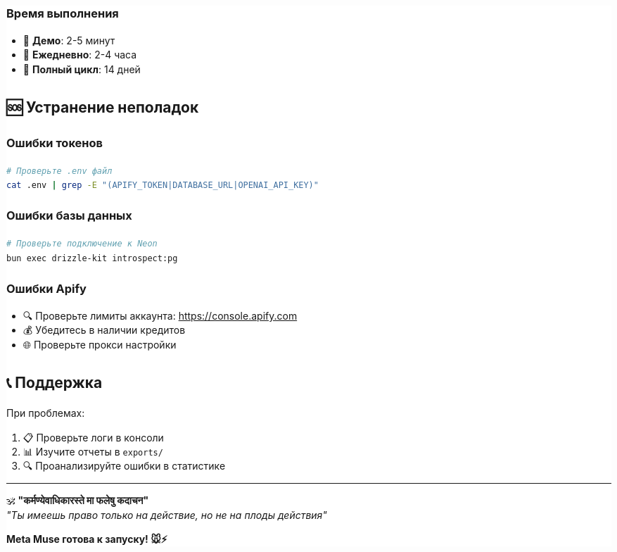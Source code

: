 ### Время выполнения

- 🧪 **Демо**: 2-5 минут
- 📅 **Ежедневно**: 2-4 часа
- 🔄 **Полный цикл**: 14 дней

## 🆘 Устранение неполадок

### Ошибки токенов

```bash
# Проверьте .env файл
cat .env | grep -E "(APIFY_TOKEN|DATABASE_URL|OPENAI_API_KEY)"
```

### Ошибки базы данных

```bash
# Проверьте подключение к Neon
bun exec drizzle-kit introspect:pg
```

### Ошибки Apify

- 🔍 Проверьте лимиты аккаунта: https://console.apify.com
- 💰 Убедитесь в наличии кредитов
- 🌐 Проверьте прокси настройки

## 📞 Поддержка

При проблемах:

1. 📋 Проверьте логи в консоли
2. 📊 Изучите отчеты в `exports/`
3. 🔍 Проанализируйте ошибки в статистике

---

🕉️ **"कर्मण्येवाधिकारस्ते मा फलेषु कदाचन"**  
_"Ты имеешь право только на действие, но не на плоды действия"_

**Meta Muse готова к запуску! 🐭⚡**
